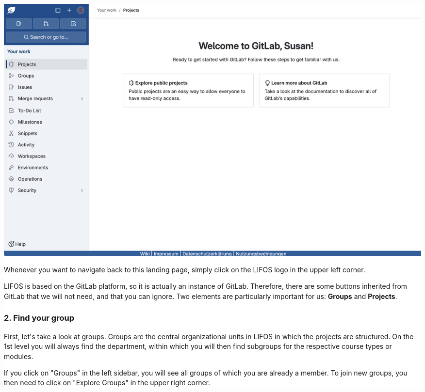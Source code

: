 <img src ="../_static/landingpage.png" alt = "Screenshot of a LIFOS welcome page with the message 'Welcome to GitLab, Susan!' and options to explore public projects or learn more about GitLab. The left sidebar shows navigation items such as Projects, Groups, Issues, and Merge requests."><br>

Whenever you want to navigate back to this landing page, simply click on the LIFOS logo in the upper left corner. 

LIFOS is based on the GitLab platform, so it is actually an instance of GitLab. Therefore, there are some buttons inherited from GitLab that we will not need, and that you can ignore. Two elements are particularly important for us: **Groups** and **Projects**.



### 2. Find your group

First, let's take a look at groups. Groups are the central organizational units in LIFOS in which the projects are structured. On the 1st level you will always find the department, within which you will then find subgroups for the respective course types or modules.

If you click on "Groups" in the left sidebar, you will see all groups of which you are already a member. To join new groups, you then need to click on "Explore Groups" in the upper right corner.
